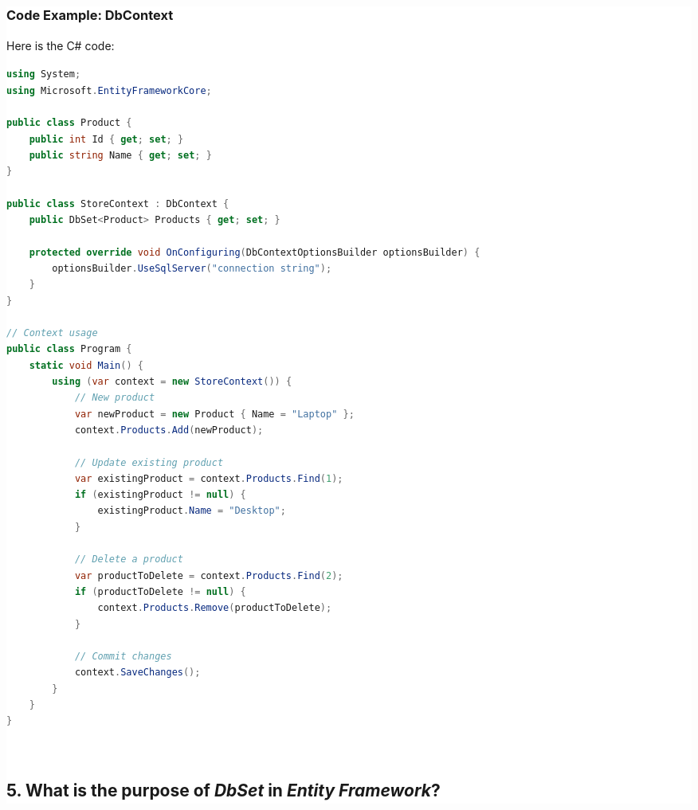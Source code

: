 ### Code Example: DbContext

Here is the C# code:

```csharp
using System;
using Microsoft.EntityFrameworkCore;

public class Product {
    public int Id { get; set; }
    public string Name { get; set; }
}

public class StoreContext : DbContext {
    public DbSet<Product> Products { get; set; }

    protected override void OnConfiguring(DbContextOptionsBuilder optionsBuilder) {
        optionsBuilder.UseSqlServer("connection string");
    }
}

// Context usage
public class Program {
    static void Main() {
        using (var context = new StoreContext()) {
            // New product
            var newProduct = new Product { Name = "Laptop" };
            context.Products.Add(newProduct);

            // Update existing product
            var existingProduct = context.Products.Find(1);
            if (existingProduct != null) {
                existingProduct.Name = "Desktop";
            }

            // Delete a product
            var productToDelete = context.Products.Find(2);
            if (productToDelete != null) {
                context.Products.Remove(productToDelete);
            }

            // Commit changes
            context.SaveChanges();
        }
    }
}
```
<br>

## 5. What is the purpose of _DbSet_ in _Entity Framework_?
